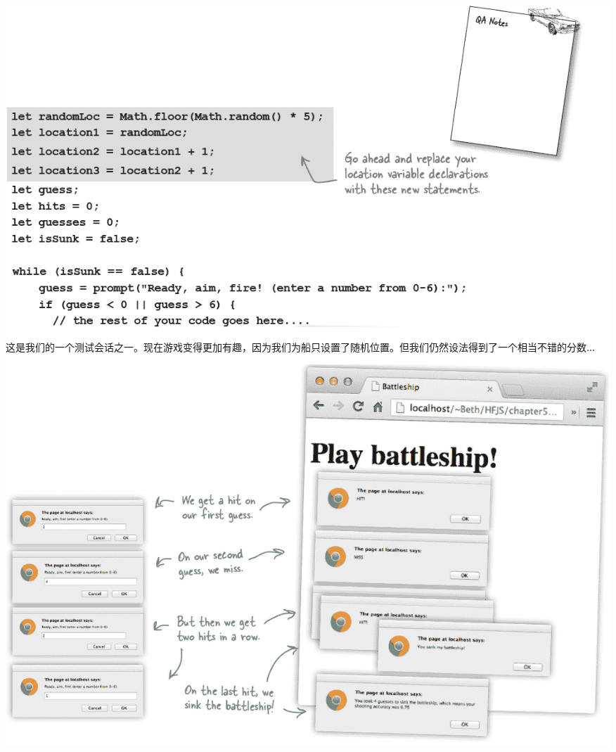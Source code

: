 ![图片](img/2-f0027-01.png)

这是我们的一个测试会话之一。现在游戏变得更加有趣，因为我们为船只设置了随机位置。但我们仍然设法得到了一个相当不错的分数...

![图片](img/2-f0027-02.png)
